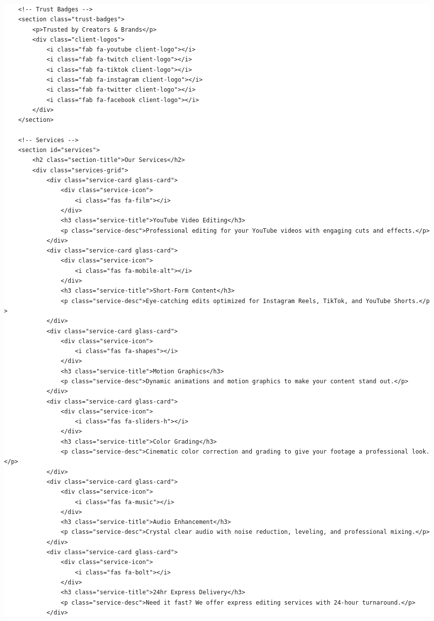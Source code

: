         <!-- Trust Badges -->
        <section class="trust-badges">
            <p>Trusted by Creators & Brands</p>
            <div class="client-logos">
                <i class="fab fa-youtube client-logo"></i>
                <i class="fab fa-twitch client-logo"></i>
                <i class="fab fa-tiktok client-logo"></i>
                <i class="fab fa-instagram client-logo"></i>
                <i class="fab fa-twitter client-logo"></i>
                <i class="fab fa-facebook client-logo"></i>
            </div>
        </section>

        <!-- Services -->
        <section id="services">
            <h2 class="section-title">Our Services</h2>
            <div class="services-grid">
                <div class="service-card glass-card">
                    <div class="service-icon">
                        <i class="fas fa-film"></i>
                    </div>
                    <h3 class="service-title">YouTube Video Editing</h3>
                    <p class="service-desc">Professional editing for your YouTube videos with engaging cuts and effects.</p>
                </div>
                <div class="service-card glass-card">
                    <div class="service-icon">
                        <i class="fas fa-mobile-alt"></i>
                    </div>
                    <h3 class="service-title">Short-Form Content</h3>
                    <p class="service-desc">Eye-catching edits optimized for Instagram Reels, TikTok, and YouTube Shorts.</p>
                </div>
                <div class="service-card glass-card">
                    <div class="service-icon">
                        <i class="fas fa-shapes"></i>
                    </div>
                    <h3 class="service-title">Motion Graphics</h3>
                    <p class="service-desc">Dynamic animations and motion graphics to make your content stand out.</p>
                </div>
                <div class="service-card glass-card">
                    <div class="service-icon">
                        <i class="fas fa-sliders-h"></i>
                    </div>
                    <h3 class="service-title">Color Grading</h3>
                    <p class="service-desc">Cinematic color correction and grading to give your footage a professional look.</p>
                </div>
                <div class="service-card glass-card">
                    <div class="service-icon">
                        <i class="fas fa-music"></i>
                    </div>
                    <h3 class="service-title">Audio Enhancement</h3>
                    <p class="service-desc">Crystal clear audio with noise reduction, leveling, and professional mixing.</p>
                </div>
                <div class="service-card glass-card">
                    <div class="service-icon">
                        <i class="fas fa-bolt"></i>
                    </div>
                    <h3 class="service-title">24hr Express Delivery</h3>
                    <p class="service-desc">Need it fast? We offer express editing services with 24-hour turnaround.</p>
                </div>